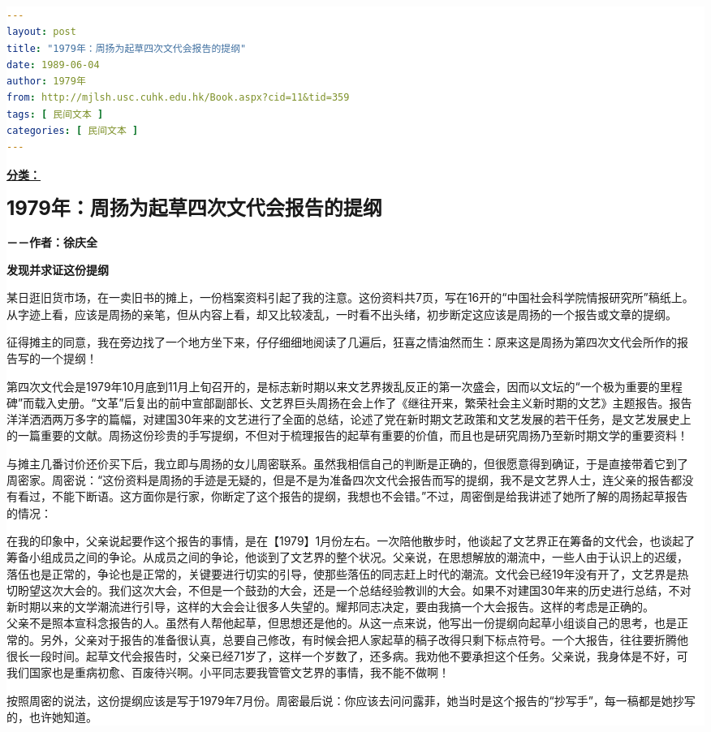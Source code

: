 ```yaml
---
layout: post
title: "1979年：周扬为起草四次文代会报告的提纲"
date: 1989-06-04
author: 1979年
from: http://mjlsh.usc.cuhk.edu.hk/Book.aspx?cid=11&tid=359
tags: [ 民间文本 ]
categories: [ 民间文本 ]
---
```


<div style="margin: 15px 10px 10px 0px;">
 <div>
  <span id="ctl00_ContentPlaceHolder1_chapter1_SubjectLabel" style="font-weight:bold;text-decoration:underline;">
   分类：
  </span>
 </div>
 <p>
  <strong>
   <font size="5">
    1979年：周扬为起草四次文代会报告的提纲
   </font>
  </strong>
 </p>
 <p>
  <strong>
   －－作者：徐庆全
  </strong>
 </p>
 <p>
  <strong>
   发现并求证这份提纲
  </strong>
 </p>
 <p>
  某日逛旧货市场，在一卖旧书的摊上，一份档案资料引起了我的注意。这份资料共7页，写在16开的“中国社会科学院情报研究所”稿纸上。从字迹上看，应该是周扬的亲笔，但从内容上看，却又比较凌乱，一时看不出头绪，初步断定这应该是周扬的一个报告或文章的提纲。
 </p>
 <p>
  征得摊主的同意，我在旁边找了一个地方坐下来，仔仔细细地阅读了几遍后，狂喜之情油然而生：原来这是周扬为第四次文代会所作的报告写的一个提纲！
 </p>
 <p>
  第四次文代会是1979年10月底到11月上旬召开的，是标志新时期以来文艺界拨乱反正的第一次盛会，因而以文坛的“一个极为重要的里程碑”而载入史册。“文革”后复出的前中宣部副部长、文艺界巨头周扬在会上作了《继往开来，繁荣社会主义新时期的文艺》主题报告。报告洋洋洒洒两万多字的篇幅，对建国30年来的文艺进行了全面的总结，论述了党在新时期文艺政策和文艺发展的若干任务，是文艺发展史上的一篇重要的文献。周扬这份珍贵的手写提纲，不但对于梳理报告的起草有重要的价值，而且也是研究周扬乃至新时期文学的重要资料！
 </p>
 <p>
  与摊主几番讨价还价买下后，我立即与周扬的女儿周密联系。虽然我相信自己的判断是正确的，但很愿意得到确证，于是直接带着它到了周密家。周密说：“这份资料是周扬的手迹是无疑的，但是不是为准备四次文代会报告而写的提纲，我不是文艺界人士，连父亲的报告都没有看过，不能下断语。这方面你是行家，你断定了这个报告的提纲，我想也不会错。”不过，周密倒是给我讲述了她所了解的周扬起草报告的情况：
 </p>
 <p>
  在我的印象中，父亲说起要作这个报告的事情，是在【1979】1月份左右。一次陪他散步时，他谈起了文艺界正在筹备的文代会，也谈起了筹备小组成员之间的争论。从成员之间的争论，他谈到了文艺界的整个状况。父亲说，在思想解放的潮流中，一些人由于认识上的迟缓，落伍也是正常的，争论也是正常的，关键要进行切实的引导，使那些落伍的同志赶上时代的潮流。文代会已经19年没有开了，文艺界是热切盼望这次大会的。我们这次大会，不但是一个鼓劲的大会，还是一个总结经验教训的大会。如果不对建国30年来的历史进行总结，不对新时期以来的文学潮流进行引导，这样的大会会让很多人失望的。耀邦同志决定，要由我搞一个大会报告。这样的考虑是正确的。
  <br/>
  父亲不是照本宣科念报告的人。虽然有人帮他起草，但思想还是他的。从这一点来说，他写出一份提纲向起草小组谈自己的思考，也是正常的。另外，父亲对于报告的准备很认真，总要自己修改，有时候会把人家起草的稿子改得只剩下标点符号。一个大报告，往往要折腾他很长一段时间。起草文代会报告时，父亲已经71岁了，这样一个岁数了，还多病。我劝他不要承担这个任务。父亲说，我身体是不好，可我们国家也是重病初愈、百废待兴啊。小平同志要我管管文艺界的事情，我不能不做啊！
 </p>
 <p>
  按照周密的说法，这份提纲应该是写于1979年7月份。周密最后说：你应该去问问露菲，她当时是这个报告的“抄写手”，每一稿都是她抄写的，也许她知道。